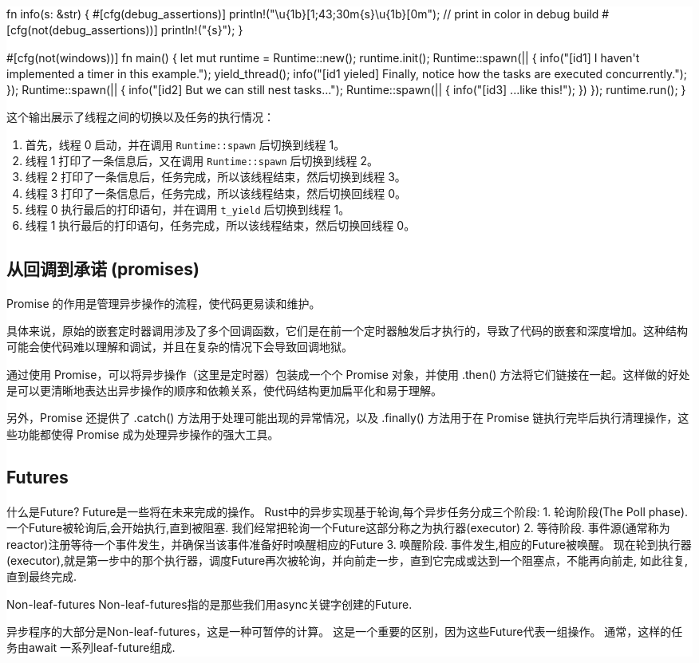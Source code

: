 fn info(s: &str) {
    #[cfg(debug_assertions)]
    println!("\u{1b}[1;43;30m{s}\u{1b}[0m"); // print in color in debug build
    #[cfg(not(debug_assertions))]
    println!("{s}");
}

#[cfg(not(windows))]
fn main() {
    let mut runtime = Runtime::new();
    runtime.init();
    Runtime::spawn(|| {
        info("[id1] I haven't implemented a timer in this example.");
        yield_thread();
        info("[id1 yieled] Finally, notice how the tasks are executed concurrently.");
    });
    Runtime::spawn(|| {
        info("[id2] But we can still nest tasks...");
        Runtime::spawn(|| {
            info("[id3] ...like this!");
        })
    });
    runtime.run();
}
 
这个输出展示了线程之间的切换以及任务的执行情况：
1. 首先，线程 0 启动，并在调用 `Runtime::spawn` 后切换到线程 1。
2. 线程 1 打印了一条信息后，又在调用 `Runtime::spawn` 后切换到线程 2。
3. 线程 2 打印了一条信息后，任务完成，所以该线程结束，然后切换到线程 3。
4. 线程 3 打印了一条信息后，任务完成，所以该线程结束，然后切换回线程 0。
5. 线程 0 执行最后的打印语句，并在调用 `t_yield` 后切换到线程 1。
6. 线程 1 执行最后的打印语句，任务完成，所以该线程结束，然后切换回线程 0。
## 从回调到承诺 (promises)
Promise 的作用是管理异步操作的流程，使代码更易读和维护。

具体来说，原始的嵌套定时器调用涉及了多个回调函数，它们是在前一个定时器触发后才执行的，导致了代码的嵌套和深度增加。这种结构可能会使代码难以理解和调试，并且在复杂的情况下会导致回调地狱。

通过使用 Promise，可以将异步操作（这里是定时器）包装成一个个 Promise 对象，并使用 .then() 方法将它们链接在一起。这样做的好处是可以更清晰地表达出异步操作的顺序和依赖关系，使代码结构更加扁平化和易于理解。

另外，Promise 还提供了 .catch() 方法用于处理可能出现的异常情况，以及 .finally() 方法用于在 Promise 链执行完毕后执行清理操作，这些功能都使得 Promise 成为处理异步操作的强大工具。
## Futures
什么是Future? Future是一些将在未来完成的操作。 Rust中的异步实现基于轮询,每个异步任务分成三个阶段: 1. 轮询阶段(The Poll phase). 一个Future被轮询后,会开始执行,直到被阻塞. 我们经常把轮询一个Future这部分称之为执行器(executor) 2. 等待阶段. 事件源(通常称为reactor)注册等待一个事件发生，并确保当该事件准备好时唤醒相应的Future 3. 唤醒阶段. 事件发生,相应的Future被唤醒。 现在轮到执行器(executor),就是第一步中的那个执行器，调度Future再次被轮询，并向前走一步，直到它完成或达到一个阻塞点，不能再向前走, 如此往复,直到最终完成.

Non-leaf-futures
Non-leaf-futures指的是那些我们用async关键字创建的Future.

异步程序的大部分是Non-leaf-futures，这是一种可暂停的计算。 这是一个重要的区别，因为这些Future代表一组操作。 通常，这样的任务由await 一系列leaf-future组成.

